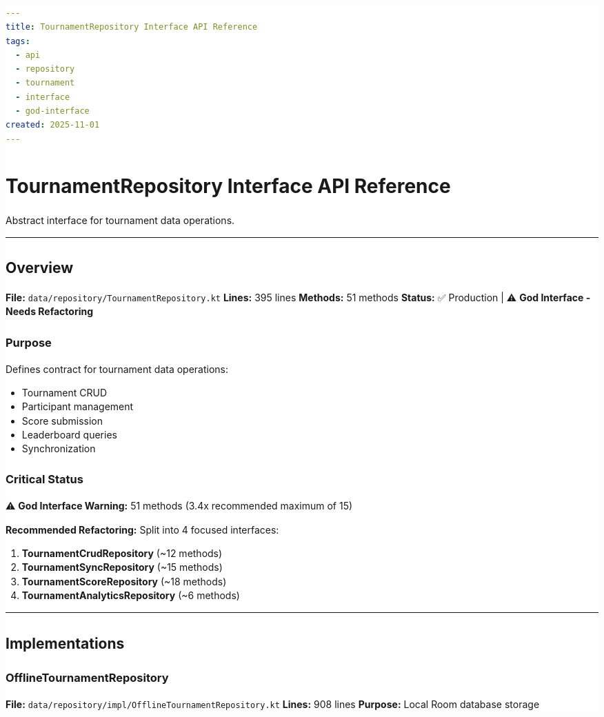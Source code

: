 ```yaml
---
title: TournamentRepository Interface API Reference
tags:
  - api
  - repository
  - tournament
  - interface
  - god-interface
created: 2025-11-01
---
```


# TournamentRepository Interface API Reference

Abstract interface for tournament data operations.

---

## Overview

**File:** `data/repository/TournamentRepository.kt`
**Lines:** 395 lines
**Methods:** 51 methods
**Status:** ✅ Production | ⚠️ **God Interface - Needs Refactoring**

### Purpose

Defines contract for tournament data operations:
- Tournament CRUD
- Participant management
- Score submission
- Leaderboard queries
- Synchronization

### Critical Status

⚠️ **God Interface Warning:** 51 methods (3.4x recommended maximum of 15)

**Recommended Refactoring:** Split into 4 focused interfaces:
1. **TournamentCrudRepository** (~12 methods)
2. **TournamentSyncRepository** (~15 methods)
3. **TournamentScoreRepository** (~18 methods)
4. **TournamentAnalyticsRepository** (~6 methods)

---

## Implementations

### OfflineTournamentRepository
**File:** `data/repository/impl/OfflineTournamentRepository.kt`
**Lines:** 908 lines
**Purpose:** Local Room database storage
